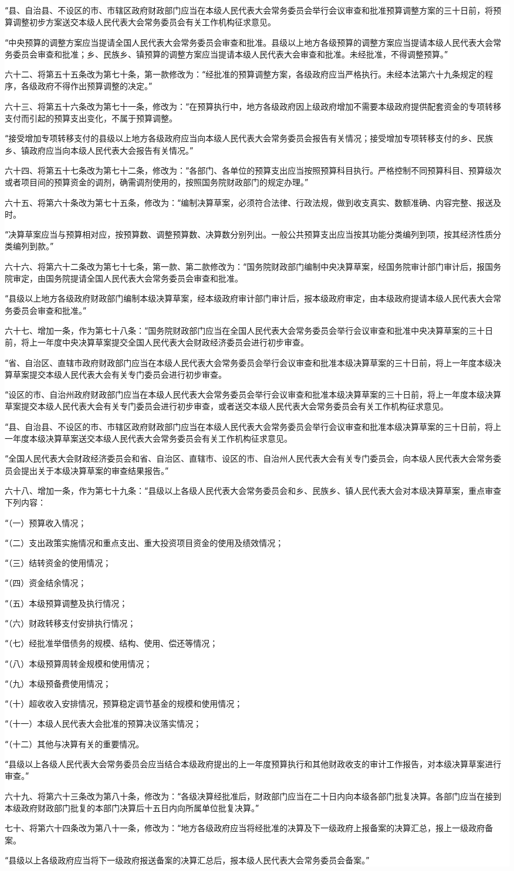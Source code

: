 “县、自治县、不设区的市、市辖区政府财政部门应当在本级人民代表大会常务委员会举行会议审查和批准预算调整方案的三十日前，将预算调整初步方案送交本级人民代表大会常务委员会有关工作机构征求意见。

“中央预算的调整方案应当提请全国人民代表大会常务委员会审查和批准。县级以上地方各级预算的调整方案应当提请本级人民代表大会常务委员会审查和批准；乡、民族乡、镇预算的调整方案应当提请本级人民代表大会审查和批准。未经批准，不得调整预算。”

六十二、将第五十五条改为第七十条，第一款修改为：“经批准的预算调整方案，各级政府应当严格执行。未经本法第六十九条规定的程序，各级政府不得作出预算调整的决定。”

六十三、将第五十六条改为第七十一条，修改为：“在预算执行中，地方各级政府因上级政府增加不需要本级政府提供配套资金的专项转移支付而引起的预算支出变化，不属于预算调整。

“接受增加专项转移支付的县级以上地方各级政府应当向本级人民代表大会常务委员会报告有关情况；接受增加专项转移支付的乡、民族乡、镇政府应当向本级人民代表大会报告有关情况。”

六十四、将第五十七条改为第七十二条，修改为：“各部门、各单位的预算支出应当按照预算科目执行。严格控制不同预算科目、预算级次或者项目间的预算资金的调剂，确需调剂使用的，按照国务院财政部门的规定办理。”

六十五、将第六十条改为第七十五条，修改为：“编制决算草案，必须符合法律、行政法规，做到收支真实、数额准确、内容完整、报送及时。

“决算草案应当与预算相对应，按预算数、调整预算数、决算数分别列出。一般公共预算支出应当按其功能分类编列到项，按其经济性质分类编列到款。”

六十六、将第六十二条改为第七十七条，第一款、第二款修改为：“国务院财政部门编制中央决算草案，经国务院审计部门审计后，报国务院审定，由国务院提请全国人民代表大会常务委员会审查和批准。

“县级以上地方各级政府财政部门编制本级决算草案，经本级政府审计部门审计后，报本级政府审定，由本级政府提请本级人民代表大会常务委员会审查和批准。”

六十七、增加一条，作为第七十八条：“国务院财政部门应当在全国人民代表大会常务委员会举行会议审查和批准中央决算草案的三十日前，将上一年度中央决算草案提交全国人民代表大会财政经济委员会进行初步审查。

“省、自治区、直辖市政府财政部门应当在本级人民代表大会常务委员会举行会议审查和批准本级决算草案的三十日前，将上一年度本级决算草案提交本级人民代表大会有关专门委员会进行初步审查。

“设区的市、自治州政府财政部门应当在本级人民代表大会常务委员会举行会议审查和批准本级决算草案的三十日前，将上一年度本级决算草案提交本级人民代表大会有关专门委员会进行初步审查，或者送交本级人民代表大会常务委员会有关工作机构征求意见。

“县、自治县、不设区的市、市辖区政府财政部门应当在本级人民代表大会常务委员会举行会议审查和批准本级决算草案的三十日前，将上一年度本级决算草案送交本级人民代表大会常务委员会有关工作机构征求意见。

“全国人民代表大会财政经济委员会和省、自治区、直辖市、设区的市、自治州人民代表大会有关专门委员会，向本级人民代表大会常务委员会提出关于本级决算草案的审查结果报告。”

六十八、增加一条，作为第七十九条：“县级以上各级人民代表大会常务委员会和乡、民族乡、镇人民代表大会对本级决算草案，重点审查下列内容：

“（一）预算收入情况；

“（二）支出政策实施情况和重点支出、重大投资项目资金的使用及绩效情况；

“（三）结转资金的使用情况；

“（四）资金结余情况；

“（五）本级预算调整及执行情况；

“（六）财政转移支付安排执行情况；

“（七）经批准举借债务的规模、结构、使用、偿还等情况；

“（八）本级预算周转金规模和使用情况；

“（九）本级预备费使用情况；

“（十）超收收入安排情况，预算稳定调节基金的规模和使用情况；

“（十一）本级人民代表大会批准的预算决议落实情况；

“（十二）其他与决算有关的重要情况。

“县级以上各级人民代表大会常务委员会应当结合本级政府提出的上一年度预算执行和其他财政收支的审计工作报告，对本级决算草案进行审查。”

六十九、将第六十三条改为第八十条，修改为：“各级决算经批准后，财政部门应当在二十日内向本级各部门批复决算。各部门应当在接到本级政府财政部门批复的本部门决算后十五日内向所属单位批复决算。”

七十、将第六十四条改为第八十一条，修改为：“地方各级政府应当将经批准的决算及下一级政府上报备案的决算汇总，报上一级政府备案。

“县级以上各级政府应当将下一级政府报送备案的决算汇总后，报本级人民代表大会常务委员会备案。”
